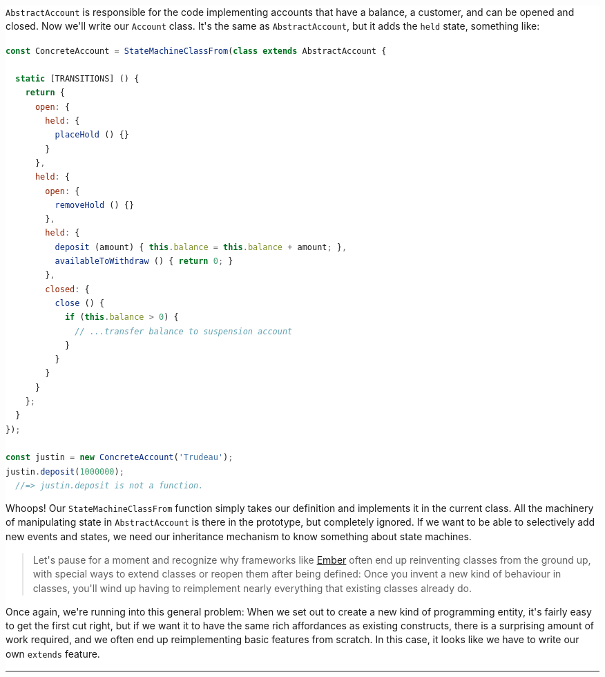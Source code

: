 `AbstractAccount` is responsible for the code implementing accounts that have a balance, a customer, and can be opened and closed. Now we'll write our `Account` class. It's the same as `AbstractAccount`, but it adds the `held` state, something like:

```javascript
const ConcreteAccount = StateMachineClassFrom(class extends AbstractAccount {

  static [TRANSITIONS] () {
    return {
      open: {
        held: {
          placeHold () {}
        }
      },
      held: {
        open: {
          removeHold () {}
        },
        held: {
          deposit (amount) { this.balance = this.balance + amount; },
          availableToWithdraw () { return 0; }
        },
        closed: {
          close () {
            if (this.balance > 0) {
              // ...transfer balance to suspension account
            }
          }
        }
      }
    };
  }
});

const justin = new ConcreteAccount('Trudeau');
justin.deposit(1000000);
  //=> justin.deposit is not a function.
```

Whoops! Our `StateMachineClassFrom` function simply takes our definition and implements it in the current class. All the machinery of manipulating state in `AbstractAccount` is there in the prototype, but completely ignored. If we want to be able to selectively add new events and states, we need our inheritance mechanism to know something about state machines.

> Let's pause for a moment and recognize why frameworks like [Ember] often end up reinventing classes from the ground up, with special ways to extend classes or reopen them after being defined: Once you invent a new kind of behaviour in classes, you'll wind up having to reimplement nearly everything that existing classes already do.

[Ember]: https://emberjs.com

Once again, we're running into this general problem: When we set out to create a new kind of programming entity, it's fairly easy to get the first cut right, but if we want it to have the same rich affordances as existing constructs, there is a surprising amount of work required, and we often end up reimplementing basic features from scratch. In this case, it looks like we have to write our own `extends` feature.

---

[^notreally]: Again, this is absolutely not how real banking software should be written. Come to think of it, it's probably not how _any_ software should really be written, at least not without intentionally [considering and discarding](https://raganwald.com/2016/07/16/why-are-mixins-considered-harmful.html "Why are mixins considered harmful?") the possibility of using a mixin or other technique for sharing the functionality of "having a customer."
  [STARTING_STATE]: 'open',
  [TRANSITIONS]: {